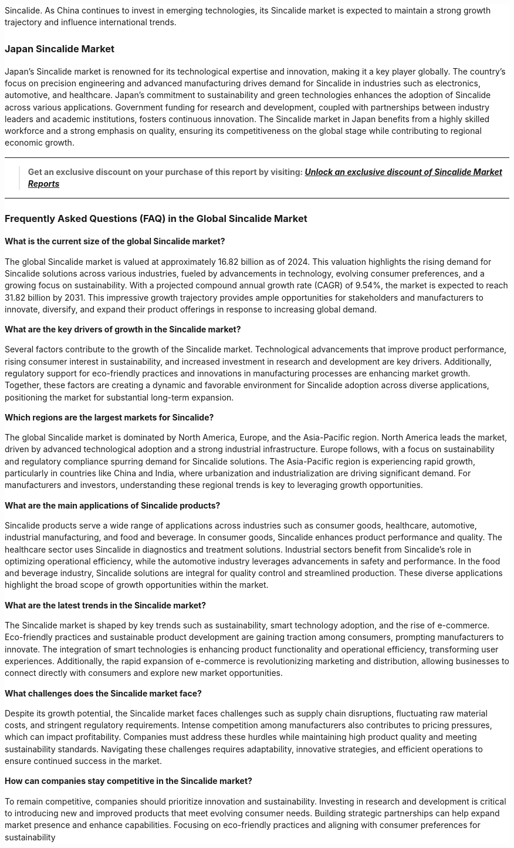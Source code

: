 Sincalide. As China continues to invest in emerging technologies, its Sincalide market is expected to maintain a strong growth trajectory and influence international trends.</p><h3>Japan Sincalide Market</h3><p>Japan&rsquo;s Sincalide market is renowned for its technological expertise and innovation, making it a key player globally. The country&rsquo;s focus on precision engineering and advanced manufacturing drives demand for Sincalide in industries such as electronics, automotive, and healthcare. Japan&rsquo;s commitment to sustainability and green technologies enhances the adoption of Sincalide across various applications. Government funding for research and development, coupled with partnerships between industry leaders and academic institutions, fosters continuous innovation. The Sincalide market in Japan benefits from a highly skilled workforce and a strong emphasis on quality, ensuring its competitiveness on the global stage while contributing to regional economic growth.</p><hr /><blockquote><p><strong>Get an exclusive discount on your purchase of this report by visiting: <em><a href="://marketresearchpulse.com/ask-for-discount/12816?utm_source=Github&amp;utm_medium=028">Unlock an exclusive discount of Sincalide Market Reports</a></em>&nbsp;</strong></p></blockquote><hr /><h3>Frequently Asked Questions (FAQ) in the Global Sincalide Market</h3><p><strong>What is the current size of the global Sincalide market?</strong></p><p>The global Sincalide market is valued at approximately 16.82 billion as of 2024. This valuation highlights the rising demand for Sincalide solutions across various industries, fueled by advancements in technology, evolving consumer preferences, and a growing focus on sustainability. With a projected compound annual growth rate (CAGR) of 9.54%, the market is expected to reach 31.82 billion by 2031. This impressive growth trajectory provides ample opportunities for stakeholders and manufacturers to innovate, diversify, and expand their product offerings in response to increasing global demand.</p><p><strong>What are the key drivers of growth in the Sincalide market?</strong></p><p>Several factors contribute to the growth of the Sincalide market. Technological advancements that improve product performance, rising consumer interest in sustainability, and increased investment in research and development are key drivers. Additionally, regulatory support for eco-friendly practices and innovations in manufacturing processes are enhancing market growth. Together, these factors are creating a dynamic and favorable environment for Sincalide adoption across diverse applications, positioning the market for substantial long-term expansion.</p><p><strong>Which regions are the largest markets for Sincalide?</strong></p><p>The global Sincalide market is dominated by North America, Europe, and the Asia-Pacific region. North America leads the market, driven by advanced technological adoption and a strong industrial infrastructure. Europe follows, with a focus on sustainability and regulatory compliance spurring demand for Sincalide solutions. The Asia-Pacific region is experiencing rapid growth, particularly in countries like China and India, where urbanization and industrialization are driving significant demand. For manufacturers and investors, understanding these regional trends is key to leveraging growth opportunities.</p><p><strong>What are the main applications of Sincalide products?</strong></p><p>Sincalide products serve a wide range of applications across industries such as consumer goods, healthcare, automotive, industrial manufacturing, and food and beverage. In consumer goods, Sincalide enhances product performance and quality. The healthcare sector uses Sincalide in diagnostics and treatment solutions. Industrial sectors benefit from Sincalide&rsquo;s role in optimizing operational efficiency, while the automotive industry leverages advancements in safety and performance. In the food and beverage industry, Sincalide solutions are integral for quality control and streamlined production. These diverse applications highlight the broad scope of growth opportunities within the market.</p><p><strong>What are the latest trends in the Sincalide market?</strong></p><p>The Sincalide market is shaped by key trends such as sustainability, smart technology adoption, and the rise of e-commerce. Eco-friendly practices and sustainable product development are gaining traction among consumers, prompting manufacturers to innovate. The integration of smart technologies is enhancing product functionality and operational efficiency, transforming user experiences. Additionally, the rapid expansion of e-commerce is revolutionizing marketing and distribution, allowing businesses to connect directly with consumers and explore new market opportunities.</p><p><strong>What challenges does the Sincalide market face?</strong></p><p>Despite its growth potential, the Sincalide market faces challenges such as supply chain disruptions, fluctuating raw material costs, and stringent regulatory requirements. Intense competition among manufacturers also contributes to pricing pressures, which can impact profitability. Companies must address these hurdles while maintaining high product quality and meeting sustainability standards. Navigating these challenges requires adaptability, innovative strategies, and efficient operations to ensure continued success in the market.</p><p><strong>How can companies stay competitive in the Sincalide market?</strong></p><p>To remain competitive, companies should prioritize innovation and sustainability. Investing in research and development is critical to introducing new and improved products that meet evolving consumer needs. Building strategic partnerships can help expand market presence and enhance capabilities. Focusing on eco-friendly practices and aligning with consumer preferences for sustainability